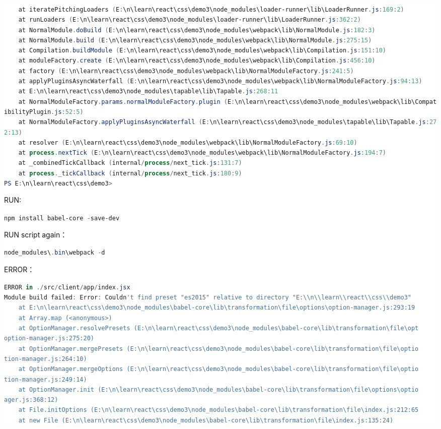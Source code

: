 ```powershell
    at iteratePitchingLoaders (E:\n\learn\react\css\demo3\node_modules\loader-runner\lib\LoaderRunner.js:169:2)
    at runLoaders (E:\n\learn\react\css\demo3\node_modules\loader-runner\lib\LoaderRunner.js:362:2)
    at NormalModule.doBuild (E:\n\learn\react\css\demo3\node_modules\webpack\lib\NormalModule.js:182:3)
    at NormalModule.build (E:\n\learn\react\css\demo3\node_modules\webpack\lib\NormalModule.js:275:15)
    at Compilation.buildModule (E:\n\learn\react\css\demo3\node_modules\webpack\lib\Compilation.js:151:10)
    at moduleFactory.create (E:\n\learn\react\css\demo3\node_modules\webpack\lib\Compilation.js:456:10)
    at factory (E:\n\learn\react\css\demo3\node_modules\webpack\lib\NormalModuleFactory.js:241:5)
    at applyPluginsAsyncWaterfall (E:\n\learn\react\css\demo3\node_modules\webpack\lib\NormalModuleFactory.js:94:13)
    at E:\n\learn\react\css\demo3\node_modules\tapable\lib\Tapable.js:268:11
    at NormalModuleFactory.params.normalModuleFactory.plugin (E:\n\learn\react\css\demo3\node_modules\webpack\lib\Compat
ibilityPlugin.js:52:5)
    at NormalModuleFactory.applyPluginsAsyncWaterfall (E:\n\learn\react\css\demo3\node_modules\tapable\lib\Tapable.js:27
2:13)
    at resolver (E:\n\learn\react\css\demo3\node_modules\webpack\lib\NormalModuleFactory.js:69:10)
    at process.nextTick (E:\n\learn\react\css\demo3\node_modules\webpack\lib\NormalModuleFactory.js:194:7)
    at _combinedTickCallback (internal/process/next_tick.js:131:7)
    at process._tickCallback (internal/process/next_tick.js:180:9)
PS E:\n\learn\react\css\demo3>
```


RUN:

```powershell
npm install babel-core -save-dev
```

RUN script again：

```powershell
node_modules\.bin\webpack -d
```

ERROR：


```powershell
ERROR in ./src/client/app/index.jsx
Module build failed: Error: Couldn't find preset "es2015" relative to directory "E:\\n\\learn\\react\\css\\demo3"
    at E:\n\learn\react\css\demo3\node_modules\babel-core\lib\transformation\file\options\option-manager.js:293:19
    at Array.map (<anonymous>)
    at OptionManager.resolvePresets (E:\n\learn\react\css\demo3\node_modules\babel-core\lib\transformation\file\opt
option-manager.js:275:20)
    at OptionManager.mergePresets (E:\n\learn\react\css\demo3\node_modules\babel-core\lib\transformation\file\optio
tion-manager.js:264:10)
    at OptionManager.mergeOptions (E:\n\learn\react\css\demo3\node_modules\babel-core\lib\transformation\file\optio
tion-manager.js:249:14)
    at OptionManager.init (E:\n\learn\react\css\demo3\node_modules\babel-core\lib\transformation\file\options\optio
ager.js:368:12)
    at File.initOptions (E:\n\learn\react\css\demo3\node_modules\babel-core\lib\transformation\file\index.js:212:65
    at new File (E:\n\learn\react\css\demo3\node_modules\babel-core\lib\transformation\file\index.js:135:24)
```